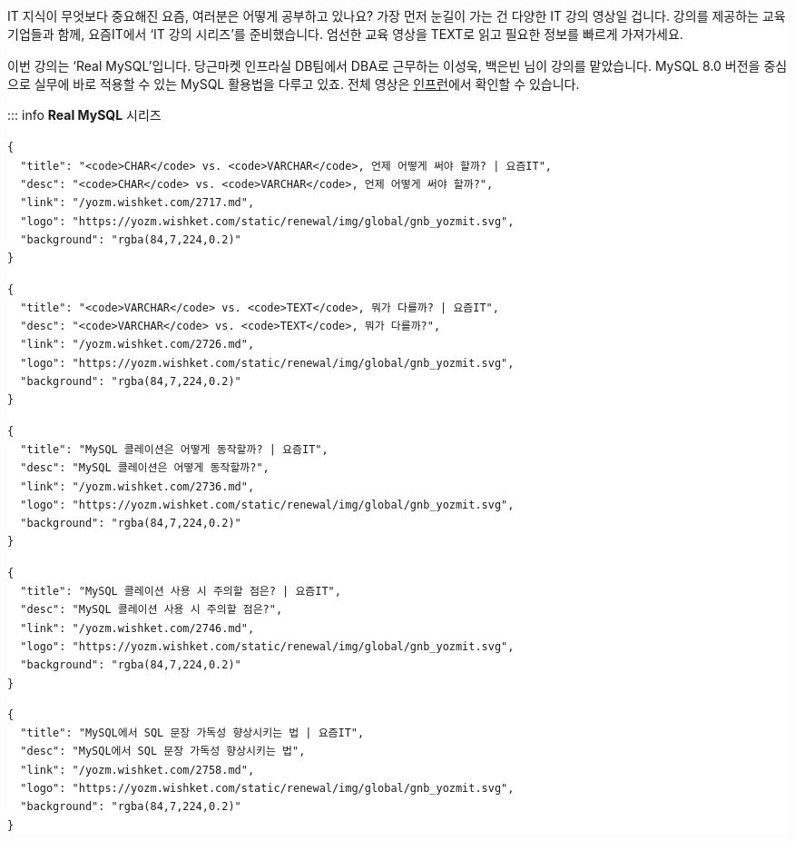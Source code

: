 IT 지식이 무엇보다 중요해진 요즘, 여러분은 어떻게 공부하고 있나요? 가장 먼저 눈길이 가는 건 다양한 IT 강의 영상일 겁니다. 강의를 제공하는 교육 기업들과 함께, 요즘IT에서 ‘IT 강의 시리즈’를 준비했습니다. 엄선한 교육 영상을 TEXT로 읽고 필요한 정보를 빠르게 가져가세요.

이번 강의는 ‘Real MySQL’입니다. 당근마켓 인프라실 DB팀에서 DBA로 근무하는 이성욱, 백은빈 님이 강의를 맡았습니다. MySQL 8.0 버전을 중심으로 실무에 바로 적용할 수 있는 MySQL 활용법을 다루고 있죠. 전체 영상은 [<FontIcon icon="fas fa-globe"/>인프런](https://u.inf.run/4fss3D5)에서 확인할 수 있습니다.

::: info <strong>Real MySQL</strong> 시리즈

```component VPCard
{
  "title": "<code>CHAR</code> vs. <code>VARCHAR</code>, 언제 어떻게 써야 할까? | 요즘IT",
  "desc": "<code>CHAR</code> vs. <code>VARCHAR</code>, 언제 어떻게 써야 할까?",
  "link": "/yozm.wishket.com/2717.md",
  "logo": "https://yozm.wishket.com/static/renewal/img/global/gnb_yozmit.svg", 
  "background": "rgba(84,7,224,0.2)"
}
```

```component VPCard
{
  "title": "<code>VARCHAR</code> vs. <code>TEXT</code>, 뭐가 다를까? | 요즘IT",
  "desc": "<code>VARCHAR</code> vs. <code>TEXT</code>, 뭐가 다를까?",
  "link": "/yozm.wishket.com/2726.md",
  "logo": "https://yozm.wishket.com/static/renewal/img/global/gnb_yozmit.svg", 
  "background": "rgba(84,7,224,0.2)"
}
```

```component VPCard
{
  "title": "MySQL 콜레이션은 어떻게 동작할까? | 요즘IT",
  "desc": "MySQL 콜레이션은 어떻게 동작할까?",
  "link": "/yozm.wishket.com/2736.md",
  "logo": "https://yozm.wishket.com/static/renewal/img/global/gnb_yozmit.svg", 
  "background": "rgba(84,7,224,0.2)"
}
```

```component VPCard
{
  "title": "MySQL 콜레이션 사용 시 주의할 점은? | 요즘IT",
  "desc": "MySQL 콜레이션 사용 시 주의할 점은?",
  "link": "/yozm.wishket.com/2746.md",
  "logo": "https://yozm.wishket.com/static/renewal/img/global/gnb_yozmit.svg", 
  "background": "rgba(84,7,224,0.2)"
}
```

```component VPCard
{
  "title": "MySQL에서 SQL 문장 가독성 향상시키는 법 | 요즘IT",
  "desc": "MySQL에서 SQL 문장 가독성 향상시키는 법",
  "link": "/yozm.wishket.com/2758.md",
  "logo": "https://yozm.wishket.com/static/renewal/img/global/gnb_yozmit.svg", 
  "background": "rgba(84,7,224,0.2)"
}
```
